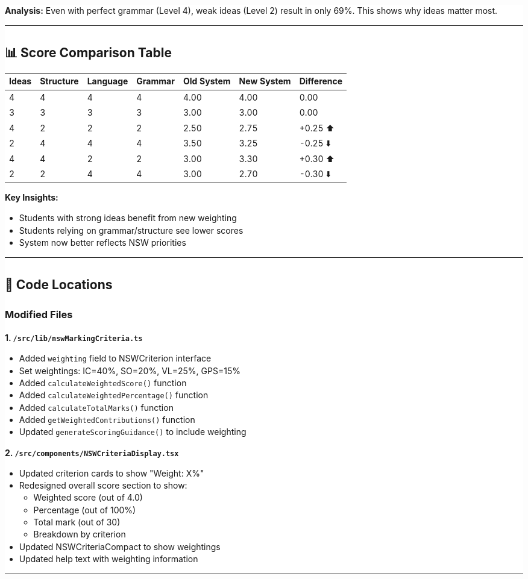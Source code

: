 **Analysis:** Even with perfect grammar (Level 4), weak ideas (Level 2) result in only 69%. This shows why ideas matter most.

---

## 📊 Score Comparison Table

| Ideas | Structure | Language | Grammar | Old System | New System | Difference |
|-------|-----------|----------|---------|-----------|-----------|------------|
| 4 | 4 | 4 | 4 | 4.00 | 4.00 | 0.00 |
| 3 | 3 | 3 | 3 | 3.00 | 3.00 | 0.00 |
| 4 | 2 | 2 | 2 | 2.50 | 2.75 | +0.25 ⬆️ |
| 2 | 4 | 4 | 4 | 3.50 | 3.25 | -0.25 ⬇️ |
| 4 | 4 | 2 | 2 | 3.00 | 3.30 | +0.30 ⬆️ |
| 2 | 2 | 4 | 4 | 3.00 | 2.70 | -0.30 ⬇️ |

**Key Insights:**
- Students with strong ideas benefit from new weighting
- Students relying on grammar/structure see lower scores
- System now better reflects NSW priorities

---

## 🎯 Code Locations

### Modified Files

**1. `/src/lib/nswMarkingCriteria.ts`**
- Added `weighting` field to NSWCriterion interface
- Set weightings: IC=40%, SO=20%, VL=25%, GPS=15%
- Added `calculateWeightedScore()` function
- Added `calculateWeightedPercentage()` function
- Added `calculateTotalMarks()` function
- Added `getWeightedContributions()` function
- Updated `generateScoringGuidance()` to include weighting

**2. `/src/components/NSWCriteriaDisplay.tsx`**
- Updated criterion cards to show "Weight: X%"
- Redesigned overall score section to show:
  - Weighted score (out of 4.0)
  - Percentage (out of 100%)
  - Total mark (out of 30)
  - Breakdown by criterion
- Updated NSWCriteriaCompact to show weightings
- Updated help text with weighting information

---
